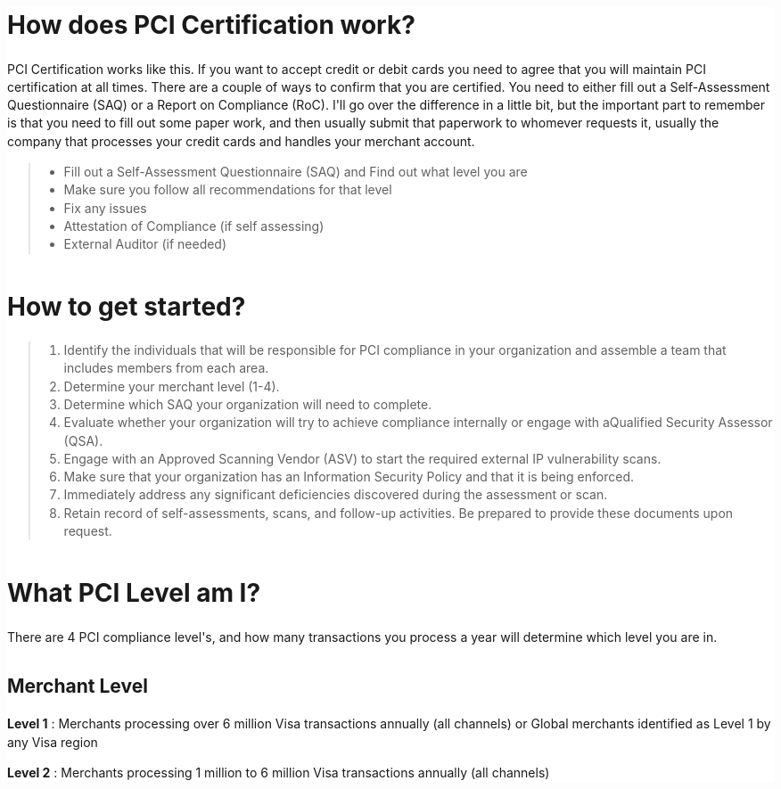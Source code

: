How does PCI Certification work?
================================

PCI Certification works like this. If you want to accept credit or debit
cards you need to agree that you will maintain PCI certification at all
times. There are a couple of ways to confirm that you are certified. You
need to either fill out a Self-Assessment Questionnaire (SAQ) or a
Report on Compliance (RoC). I'll go over the difference in a little bit,
but the important part to remember is that you need to fill out some
paper work, and then usually submit that paperwork to whomever requests
it, usually the company that processes your credit cards and handles
your merchant account.

> -   Fill out a Self-Assessment Questionnaire (SAQ) and Find out what
>     level you are
> -   Make sure you follow all recommendations for that level
> -   Fix any issues
> -   Attestation of Compliance (if self assessing)
> -   External Auditor (if needed)

How to get started?
===================

> 1.  Identify the individuals that will be responsible for PCI
>     compliance in your organization and assemble a team that includes
>     members from each area.
> 2.  Determine your merchant level (1-4).
> 3.  Determine which SAQ your organization will need to complete.
> 4.  Evaluate whether your organization will try to achieve compliance
>     internally or engage with aQualified Security Assessor (QSA).
> 5.  Engage with an Approved Scanning Vendor (ASV) to start the
>     required external IP vulnerability scans.
> 6.  Make sure that your organization has an Information Security
>     Policy and that it is being enforced.
> 7.  Immediately address any significant deficiencies discovered during
>     the assessment or scan.
> 8.  Retain record of self-assessments, scans, and
>     follow-up activities. Be prepared to provide these documents
>     upon request.

What PCI Level am I?
====================

There are 4 PCI compliance level's, and how many transactions you
process a year will determine which level you are in.

Merchant Level
--------------

**Level 1** : Merchants processing over 6 million Visa transactions
annually (all channels) or Global merchants identified as Level 1 by any
Visa region

**Level 2** : Merchants processing 1 million to 6 million Visa
transactions annually (all channels)

